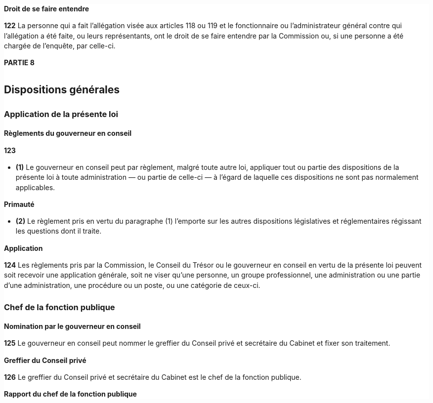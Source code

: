 


**Droit de se faire entendre**

**122** La personne qui a fait l’allégation visée aux articles 118 ou 119 et le fonctionnaire ou l’administrateur général contre qui l’allégation a été faite, ou leurs représentants, ont le droit de se faire entendre par la Commission ou, si une personne a été chargée de l’enquête, par celle-ci.




**PARTIE 8** 
## Dispositions générales



### Application de la présente loi



**Règlements du gouverneur en conseil**

**123** 

- **(1)** Le gouverneur en conseil peut par règlement, malgré toute autre loi, appliquer tout ou partie des dispositions de la présente loi à toute administration — ou partie de celle-ci — à l’égard de laquelle ces dispositions ne sont pas normalement applicables.

**Primauté**

- **(2)** Le règlement pris en vertu du paragraphe (1) l’emporte sur les autres dispositions législatives et réglementaires régissant les questions dont il traite.




**Application**

**124** Les règlements pris par la Commission, le Conseil du Trésor ou le gouverneur en conseil en vertu de la présente loi peuvent soit recevoir une application générale, soit ne viser qu’une personne, un groupe professionnel, une administration ou une partie d’une administration, une procédure ou un poste, ou une catégorie de ceux-ci.




### Chef de la fonction publique



**Nomination par le gouverneur en conseil**

**125** Le gouverneur en conseil peut nommer le greffier du Conseil privé et secrétaire du Cabinet et fixer son traitement.




**Greffier du Conseil privé**

**126** Le greffier du Conseil privé et secrétaire du Cabinet est le chef de la fonction publique.




**Rapport du chef de la fonction publique**
